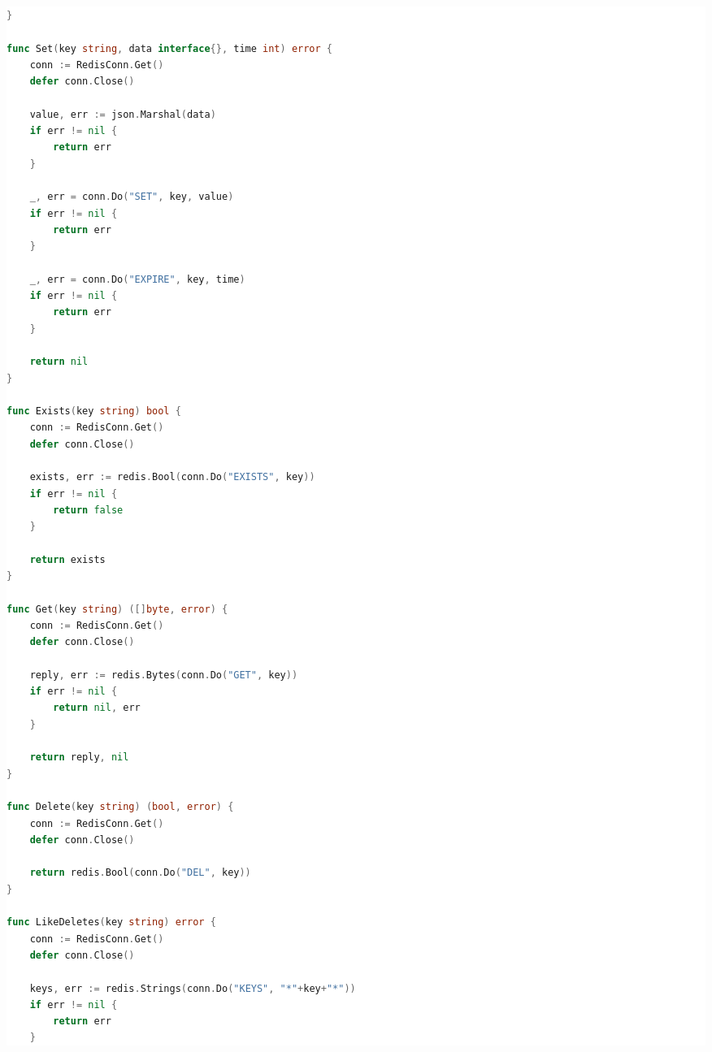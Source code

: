 ```go
}

func Set(key string, data interface{}, time int) error {
	conn := RedisConn.Get()
	defer conn.Close()

	value, err := json.Marshal(data)
	if err != nil {
		return err
	}

	_, err = conn.Do("SET", key, value)
	if err != nil {
		return err
	}

	_, err = conn.Do("EXPIRE", key, time)
	if err != nil {
		return err
	}

	return nil
}

func Exists(key string) bool {
	conn := RedisConn.Get()
	defer conn.Close()

	exists, err := redis.Bool(conn.Do("EXISTS", key))
	if err != nil {
		return false
	}

	return exists
}

func Get(key string) ([]byte, error) {
	conn := RedisConn.Get()
	defer conn.Close()

	reply, err := redis.Bytes(conn.Do("GET", key))
	if err != nil {
		return nil, err
	}

	return reply, nil
}

func Delete(key string) (bool, error) {
	conn := RedisConn.Get()
	defer conn.Close()

	return redis.Bool(conn.Do("DEL", key))
}

func LikeDeletes(key string) error {
	conn := RedisConn.Get()
	defer conn.Close()

	keys, err := redis.Strings(conn.Do("KEYS", "*"+key+"*"))
	if err != nil {
		return err
	}
```